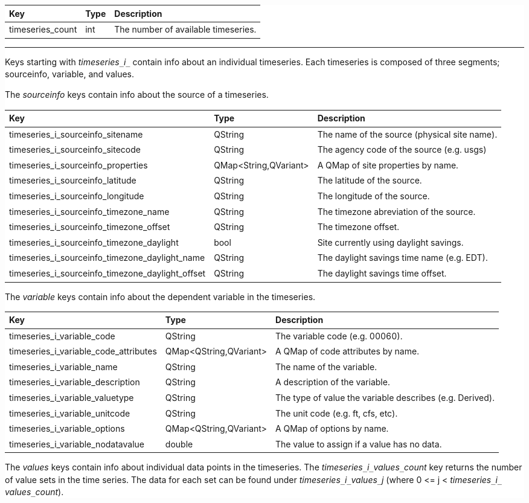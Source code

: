 | **Key** | **Type** | **Description** |
|:--------|:---------|:----------------|
|timeseries\_count|int|The number of available timeseries.|

> 
---


Keys starting with _timeseries`_`i`_`_ contain info about an individual timeseries. Each timeseries is composed of three segments; sourceinfo, variable, and values.

The _sourceinfo_ keys contain info about the source of a timeseries.

| **Key** | **Type** | **Description** |
|:--------|:---------|:----------------|
|timeseries\_i\_sourceinfo\_sitename|QString|The name of the source (physical site name).|
|timeseries\_i\_sourceinfo\_sitecode|QString|The agency code of the source (e.g. usgs)|
|timeseries\_i\_sourceinfo\_properties|QMap<String,QVariant>|A QMap of site properties by name.|
|timeseries\_i\_sourceinfo\_latitude|QString|The latitude of the source.|
|timeseries\_i\_sourceinfo\_longitude|QString|The longitude of the source.|
|timeseries\_i\_sourceinfo\_timezone\_name|QString|The timezone abreviation of the source.|
|timeseries\_i\_sourceinfo\_timezone\_offset|QString|The timezone offset.|
|timeseries\_i\_sourceinfo\_timezone\_daylight|bool|Site currently using daylight savings.|
|timeseries\_i\_sourceinfo\_timezone\_daylight\_name|QString|The daylight savings time name (e.g. EDT).|
|timeseries\_i\_sourceinfo\_timezone\_daylight\_offset|QString|The daylight savings time offset.|


The _variable_ keys contain info about the dependent variable in the timeseries.

| **Key** | **Type** | **Description** |
|:--------|:---------|:----------------|
|timeseries\_i\_variable\_code|QString|The variable code (e.g. 00060).|
|timeseries\_i\_variable\_code\_attributes|QMap<QString,QVariant>|A QMap of code attributes by name.|
|timeseries\_i\_variable\_name|QString|The name of the variable.|
|timeseries\_i\_variable\_description|QString|A description of the variable.|
|timeseries\_i\_variable\_valuetype|QString|The type of value the variable describes (e.g. Derived).|
|timeseries\_i\_variable\_unitcode|QString|The unit code (e.g. ft, cfs, etc).|
|timeseries\_i\_variable\_options|QMap<QString,QVariant>|A QMap of options by name.|
|timeseries\_i\_variable\_nodatavalue|double|The value to assign if a value has no data.|


The _values_ keys contain info about individual data points in the timeseries. The _timeseries`_`i`_`values`_`count_ key returns the number of value sets in the time series. The data for each set can be found under _timeseries`_`i`_`values`_`j_ (where 0 <= j < _timeseries`_`i`_`values`_`count_).
